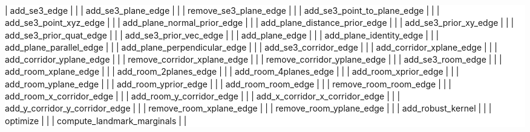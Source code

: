 | add_se3_edge                   |           |
| add_se3_plane_edge             |           |
| remove_se3_plane_edge          |           |
| add_se3_point_to_plane_edge    |           |
| add_se3_point_xyz_edge         |           |
| add_plane_normal_prior_edge    |           |
| add_plane_distance_prior_edge  |           |
| add_se3_prior_xy_edge          |           |
| add_se3_prior_quat_edge        |           |
| add_se3_prior_vec_edge         |           |
| add_plane_edge                 |           |
| add_plane_identity_edge        |           |
| add_plane_parallel_edge        |           |
| add_plane_perpendicular_edge   |           |
| add_se3_corridor_edge          |           |
| add_corridor_xplane_edge       |           |
| add_corridor_yplane_edge       |           |
| remove_corridor_xplane_edge    |           |
| remove_corridor_yplane_edge    |           |
| add_se3_room_edge              |           |
| add_room_xplane_edge           |           |
| add_room_2planes_edge          |           |
| add_room_4planes_edge          |           |
| add_room_xprior_edge           |           |
| add_room_yplane_edge           |           |
| add_room_yprior_edge           |           |
| add_room_room_edge             |           |
| remove_room_room_edge          |           |
| add_room_x_corridor_edge       |           |
| add_room_y_corridor_edge       |           |
| add_x_corridor_x_corridor_edge |           |
| add_y_corridor_y_corridor_edge |           |
| remove_room_xplane_edge        |           |
| remove_room_yplane_edge        |           |
| add_robust_kernel              |           |
| optimize                       |           |
| compute_landmark_marginals     |           |